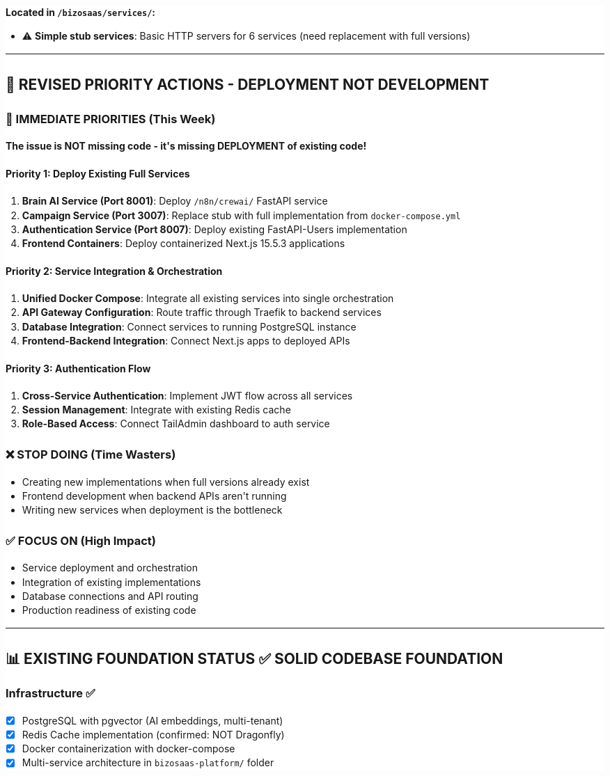 **Located in `/bizosaas/services/`:**
- ⚠️ **Simple stub services**: Basic HTTP servers for 6 services (need replacement with full versions)

---

## 🚨 **REVISED PRIORITY ACTIONS** - **DEPLOYMENT NOT DEVELOPMENT**

### **🎯 IMMEDIATE PRIORITIES (This Week)**

**The issue is NOT missing code - it's missing DEPLOYMENT of existing code!**

#### **Priority 1: Deploy Existing Full Services**
1. **Brain AI Service (Port 8001)**: Deploy `/n8n/crewai/` FastAPI service 
2. **Campaign Service (Port 3007)**: Replace stub with full implementation from `docker-compose.yml`
3. **Authentication Service (Port 8007)**: Deploy existing FastAPI-Users implementation
4. **Frontend Containers**: Deploy containerized Next.js 15.5.3 applications

#### **Priority 2: Service Integration & Orchestration**  
1. **Unified Docker Compose**: Integrate all existing services into single orchestration
2. **API Gateway Configuration**: Route traffic through Traefik to backend services
3. **Database Integration**: Connect services to running PostgreSQL instance
4. **Frontend-Backend Integration**: Connect Next.js apps to deployed APIs

#### **Priority 3: Authentication Flow**
1. **Cross-Service Authentication**: Implement JWT flow across all services
2. **Session Management**: Integrate with existing Redis cache
3. **Role-Based Access**: Connect TailAdmin dashboard to auth service

### **❌ STOP DOING (Time Wasters)**
- Creating new implementations when full versions already exist
- Frontend development when backend APIs aren't running
- Writing new services when deployment is the bottleneck

### **✅ FOCUS ON (High Impact)**
- Service deployment and orchestration
- Integration of existing implementations  
- Database connections and API routing
- Production readiness of existing code

---

## 📊 **EXISTING FOUNDATION STATUS** ✅ **SOLID CODEBASE FOUNDATION**

### **Infrastructure** ✅
- [x] PostgreSQL with pgvector (AI embeddings, multi-tenant)
- [x] Redis Cache implementation (confirmed: NOT Dragonfly)
- [x] Docker containerization with docker-compose
- [x] Multi-service architecture in `bizosaas-platform/` folder
